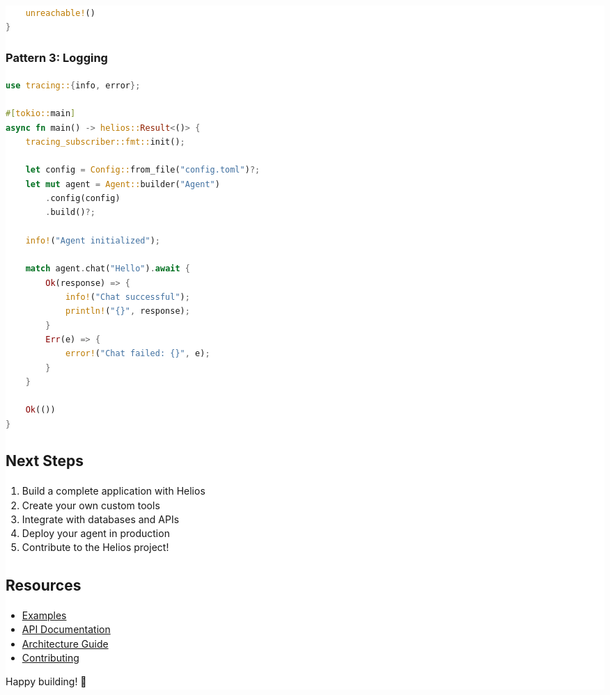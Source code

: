 ```rust
    unreachable!()
}
```

### Pattern 3: Logging

```rust
use tracing::{info, error};

#[tokio::main]
async fn main() -> helios::Result<()> {
    tracing_subscriber::fmt::init();
    
    let config = Config::from_file("config.toml")?;
    let mut agent = Agent::builder("Agent")
        .config(config)
        .build()?;
    
    info!("Agent initialized");
    
    match agent.chat("Hello").await {
        Ok(response) => {
            info!("Chat successful");
            println!("{}", response);
        }
        Err(e) => {
            error!("Chat failed: {}", e);
        }
    }
    
    Ok(())
}
```

## Next Steps

1. Build a complete application with Helios
2. Create your own custom tools
3. Integrate with databases and APIs
4. Deploy your agent in production
5. Contribute to the Helios project!

## Resources

- [Examples](../examples/)
- [API Documentation](../README.md)
- [Architecture Guide](../ARCHITECTURE.md)
- [Contributing](../CONTRIBUTING.md)

Happy building! 🚀
